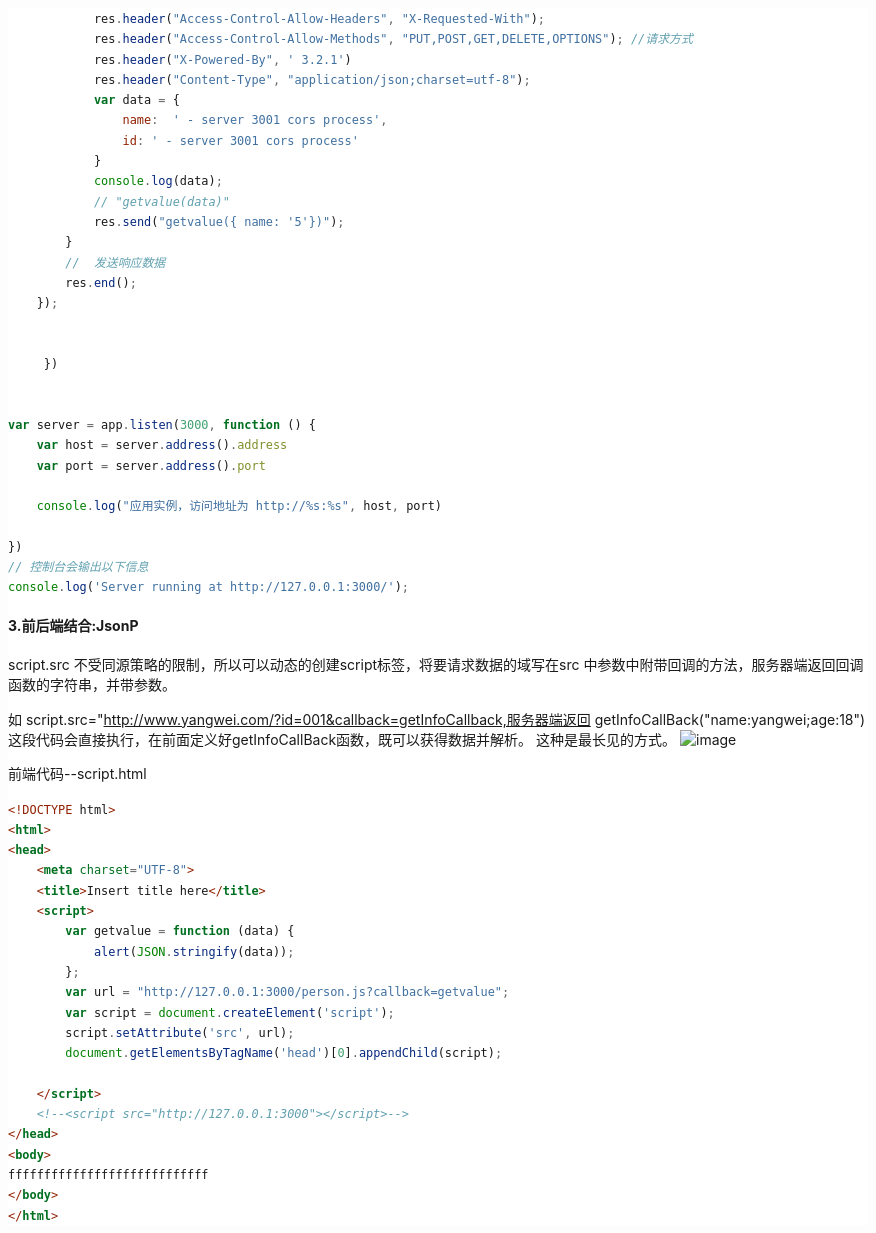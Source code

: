 ```javascript
            res.header("Access-Control-Allow-Headers", "X-Requested-With");
            res.header("Access-Control-Allow-Methods", "PUT,POST,GET,DELETE,OPTIONS"); //请求方式
            res.header("X-Powered-By", ' 3.2.1')
            res.header("Content-Type", "application/json;charset=utf-8");
            var data = {
                name:  ' - server 3001 cors process',
                id: ' - server 3001 cors process'
            }
            console.log(data);
            // "getvalue(data)"
            res.send("getvalue({ name: '5'})");
        }
        //  发送响应数据
        res.end();
    });


     })


var server = app.listen(3000, function () {
    var host = server.address().address
    var port = server.address().port

    console.log("应用实例，访问地址为 http://%s:%s", host, port)

})
// 控制台会输出以下信息
console.log('Server running at http://127.0.0.1:3000/');

```


#### 3.前后端结合:JsonP

script.src 不受同源策略的限制，所以可以动态的创建script标签，将要请求数据的域写在src 中参数中附带回调的方法，服务器端返回回调函数的字符串，并带参数。

如 script.src="http://www.yangwei.com/?id=001&callback=getInfoCallback,服务器端返回 getInfoCallBack("name:yangwei;age:18") 这段代码会直接执行，在前面定义好getInfoCallBack函数，既可以获得数据并解析。 这种是最长见的方式。
![image](http://note.youdao.com/yws/res/3025/82106ECE706C4DAD9126373B0F8D6EE5)

前端代码--script.html

```html
<!DOCTYPE html>
<html>
<head>
    <meta charset="UTF-8">
    <title>Insert title here</title>
    <script>
        var getvalue = function (data) {
            alert(JSON.stringify(data));
        };
        var url = "http://127.0.0.1:3000/person.js?callback=getvalue";
        var script = document.createElement('script');
        script.setAttribute('src', url);
        document.getElementsByTagName('head')[0].appendChild(script);

    </script>
    <!--<script src="http://127.0.0.1:3000"></script>-->
</head>
<body>
ffffffffffffffffffffffffffff
</body>
</html>
```